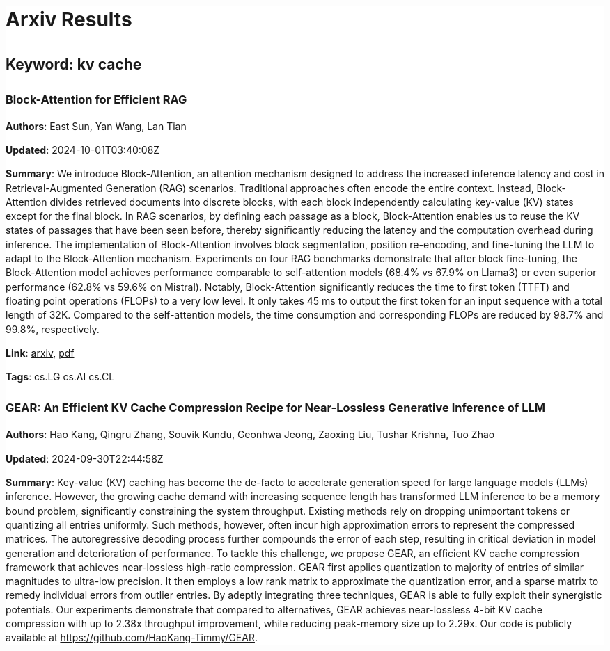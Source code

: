 # Arxiv Results
## Keyword: kv cache 
 ### Block-Attention for Efficient RAG
**Authors**: East Sun, Yan Wang, Lan Tian

**Updated**: 2024-10-01T03:40:08Z

**Summary**: We introduce Block-Attention, an attention mechanism designed to address the increased inference latency and cost in Retrieval-Augmented Generation (RAG) scenarios. Traditional approaches often encode the entire context. Instead, Block-Attention divides retrieved documents into discrete blocks, with each block independently calculating key-value (KV) states except for the final block. In RAG scenarios, by defining each passage as a block, Block-Attention enables us to reuse the KV states of passages that have been seen before, thereby significantly reducing the latency and the computation overhead during inference. The implementation of Block-Attention involves block segmentation, position re-encoding, and fine-tuning the LLM to adapt to the Block-Attention mechanism. Experiments on four RAG benchmarks demonstrate that after block fine-tuning, the Block-Attention model achieves performance comparable to self-attention models (68.4\% vs 67.9\% on Llama3) or even superior performance (62.8\% vs 59.6\% on Mistral). Notably, Block-Attention significantly reduces the time to first token (TTFT) and floating point operations (FLOPs) to a very low level. It only takes 45 ms to output the first token for an input sequence with a total length of 32K. Compared to the self-attention models, the time consumption and corresponding FLOPs are reduced by 98.7\% and 99.8\%, respectively.

**Link**: [arxiv](http://arxiv.org/abs/2409.15355v3),  [pdf](http://arxiv.org/pdf/2409.15355v3)

**Tags**: cs.LG cs.AI cs.CL 



### GEAR: An Efficient KV Cache Compression Recipe for Near-Lossless   Generative Inference of LLM
**Authors**: Hao Kang, Qingru Zhang, Souvik Kundu, Geonhwa Jeong, Zaoxing Liu, Tushar Krishna, Tuo Zhao

**Updated**: 2024-09-30T22:44:58Z

**Summary**: Key-value (KV) caching has become the de-facto to accelerate generation speed for large language models (LLMs) inference. However, the growing cache demand with increasing sequence length has transformed LLM inference to be a memory bound problem, significantly constraining the system throughput. Existing methods rely on dropping unimportant tokens or quantizing all entries uniformly. Such methods, however, often incur high approximation errors to represent the compressed matrices. The autoregressive decoding process further compounds the error of each step, resulting in critical deviation in model generation and deterioration of performance. To tackle this challenge, we propose GEAR, an efficient KV cache compression framework that achieves near-lossless high-ratio compression. GEAR first applies quantization to majority of entries of similar magnitudes to ultra-low precision. It then employs a low rank matrix to approximate the quantization error, and a sparse matrix to remedy individual errors from outlier entries. By adeptly integrating three techniques, GEAR is able to fully exploit their synergistic potentials. Our experiments demonstrate that compared to alternatives, GEAR achieves near-lossless 4-bit KV cache compression with up to 2.38x throughput improvement, while reducing peak-memory size up to 2.29x. Our code is publicly available at https://github.com/HaoKang-Timmy/GEAR.
